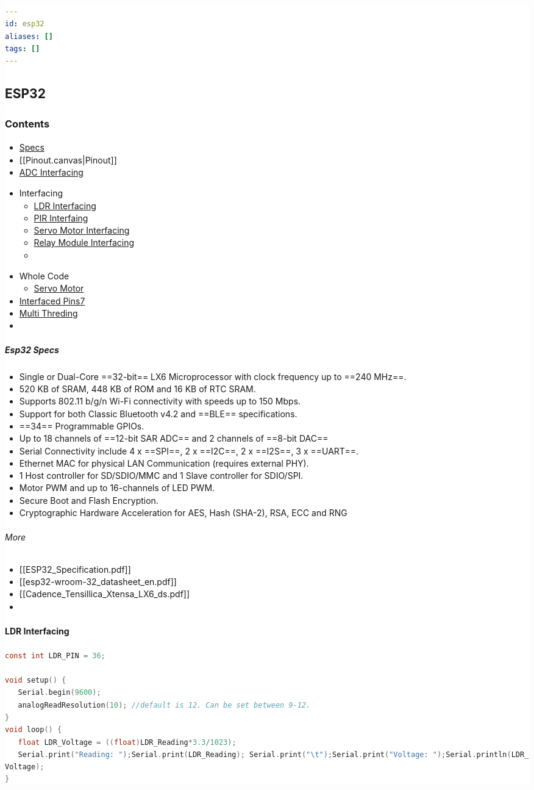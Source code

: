 ```yaml
---
id: esp32
aliases: []
tags: []
---
```


## ESP32

### Contents
- [Specs](#esp32%20specs)
- [[Pinout.canvas|Pinout]]
- [ADC Interfacing](/ESP32/analog_interfacing)
* Interfacing
	- [LDR Interfacing](#ldr%20interfacing)
	- [PIR Interfaing](#pir%20interfacing)
	- [Servo Motor Interfacing](#servo%20motor%20interfacing)
	- [Relay Module Interfacing](#relay%20module%20interfacing)
	- 
- Whole Code
	- [Servo Motor]()
- [Interfaced Pins7](#interfaced%20pins)
- [Multi Threding](#multi%20threding)
- 
##### Esp32 Specs

- Single or Dual-Core ==32-bit== LX6 Microprocessor with clock frequency up to ==240 MHz==.
- 520 KB of SRAM, 448 KB of ROM and 16 KB of RTC SRAM.
- Supports 802.11 b/g/n Wi-Fi connectivity with speeds up to 150 Mbps.
- Support for both Classic Bluetooth v4.2 and ==BLE== specifications.
- ==34== Programmable GPIOs.
- Up to 18 channels of ==12-bit SAR ADC== and 2 channels of ==8-bit DAC==
- Serial Connectivity include 4 x ==SPI==, 2 x ==I2C==, 2 x ==I2S==, 3 x ==UART==.
- Ethernet MAC for physical LAN Communication (requires external PHY).
- 1 Host controller for SD/SDIO/MMC and 1 Slave controller for SDIO/SPI.
- Motor PWM and up to 16-channels of LED PWM.
- Secure Boot and Flash Encryption.
- Cryptographic Hardware Acceleration for AES, Hash (SHA-2), RSA, ECC and RNG

###### More
- [[ESP32_Specification.pdf]]
- [[esp32-wroom-32_datasheet_en.pdf]]
- [[Cadence_Tensillica_Xtensa_LX6_ds.pdf]]
- 




#### LDR Interfacing

```c
const int LDR_PIN = 36;

void setup() {
   Serial.begin(9600);
   analogReadResolution(10); //default is 12. Can be set between 9-12.
}
void loop() {
   float LDR_Voltage = ((float)LDR_Reading*3.3/1023);
   Serial.print("Reading: ");Serial.print(LDR_Reading); Serial.print("\t");Serial.print("Voltage: ");Serial.println(LDR_Voltage);
}

```
